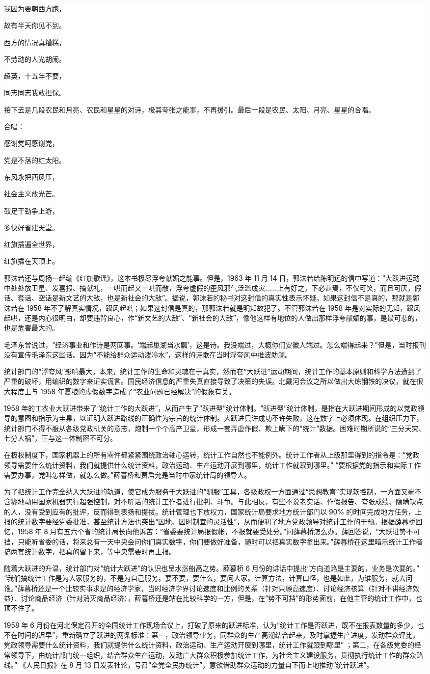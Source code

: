 我因为要朝西方跑，

故有半天你见不到。

西方的情况真糟糕，

不劳动的人光胡闹。

超英，十五年不要，

同志同志我敢担保。

接下去是几段农民和月亮、农民和星星的对诗，极其夸张之能事，不再援引。最后一段是农民、太阳、月亮、星星的合唱。

合唱：

感谢党呵感谢党，

党是不落的红太阳。

东风永把西风压，

社会主义放光芒。

鼓足干劲争上游，

多快好省建天堂。

红旗插遍全世界，

红旗插在天顶上。

郭沫若还与周扬一起编《红旗歌谣》，这本书极尽浮夸献媚之能事。但是，1963 年 11 月 14 日，郭沫若给陈明远的信中写道：“大跃进运动中处处放卫星、发喜报、搞献礼，一哄而起又一哄而散，浮夸虚假的歪风邪气泛滥成灾……上有好之，下必甚焉，不仅可笑，而且可厌，假话、套话、空话是新文艺的大敌，也是新社会的大敌”。据说，郭沫若的秘书对这封信的真实性表示怀疑。如果这封信不是真的，那就是郭沫若在 1958 年不了解真实情况，跟风起哄；如果这封信是真的，那郭沫若就是明知故犯了。不管郭沫若在 1958 年是对实际的无知，跟风起哄，还是内心很明白，却要违背良心，作“新文艺的大敌”、“新社会的大敌”，像他这样有地位的人做出那样浮夸献媚的事，是最可悲的，也是危害最大的。

毛泽东曾说过，“经济事业和作诗是两回事。‘端起巢湖当水瓢’，这是诗。我没端过，大概你们安徽人端过。怎么端得起来？”但是，当时报刊没有宣传毛泽东这些话。因为“不能给群众运动泼冷水”，这样的诗歌在当时浮夸风中推波助澜。

统计部门的“浮夸风”影响最大。本来，统计工作的生命和灵魂在于真实，然而在“大跃进”运动期间，统计工作的基本原则和科学方法遭到了严重的破坏，用编织的数字来证实谎言。国民经济信息的严重失真直接导致了决策的失误。北戴河会议之所以做出大炼钢铁的决议，就在很大程度上与 1958 年夏粮的虚假数字造成了“农业问题已经解决”的假象有关。

1958 年的工农业大跃进带来了“统计工作的大跃进”，从而产生了“跃进型”统计体制。“跃进型”统计体制，是指在大跃进期间形成的以党政领导的意图和指示为圭臬，以证明大跃进路线的正确性为宗旨的统计体制。大跃进只许成功不许失败，这在数字上必须体现。在组织压力下，统计部门不得不服从各级党政机关的意志，炮制一个个高产卫星，形成一套弄虚作假、欺上瞒下的“统计”数据。困难时期所说的“三分天灾、七分人祸”，正与这一体制密不可分。

在极权制度下，国家机器上的所有零件都紧紧围绕政治轴心运转，统计工作自然也不能例外。统计工作者从上级那里得到的指令是：“党政领导需要什么统计资料，我们就提供什么统计资料，政治运动、生产运动开展到哪里，统计工作就跟到哪里。” “要根据党的指示和实际工作需要办事，党叫怎样做，就怎么做。”薛暮桥和贾启允是当时中家统计局的领导人。

为了把统计工作完全纳入大跃进的轨道，使它成为服务于大跃进的“驯服”工具，各级政权一方面通过“思想教育”实现软控制，一方面又毫不含糊地动用国家机器实行超强控制，对不听话的统计工作者进行批判、斗争。与此相反，有些不说老实话、作假报告、夸张成绩、隐瞒缺点的人，没有受到应有的批评，反而得到表扬和提拔。统计管理也下放权力，国家统计局要求地方统计部门以 90% 的时间完成地方任务，上报的统计数字要经党委批准，甚至统计方法也突出“因地、因时制宜的灵活性”，从而便利了地方党政领导对统计工作的干预。根据薛暮桥回忆，1958 年 8 月有五六个省的统计局长向他诉苦：“省委要统计局报假帐，不报就要受处分。”问薛暮桥怎么办。薛回答说，“大跃进势不可挡，只能听省委的话，将来总有一天中央会问你们真实数字，你们要做好准备，随时可以把真实数字拿出来。”薛暮桥在这里暗示统计工作者搞两套统计数字，把真的留下来，等中央需要时再上报。

随着大跃进的升温，统计部门对“统计大跃进”的认识也呈水涨船高之势。薛暮桥 6 月份的讲话中提出“方向道路是主要的，业务是次要的。” “我们搞统计工作是为人家服务的，不是为自己服务。要不要，要什么，要问人家。计算方法，计算口径，也是如此，为谁服务，就去问谁。”薛暮桥还是一个比较实事求是的经济学家，当时经济学界讨论速度和比例的关系（针对只顾高速度）、讨论经济核算（针对不讲经济效益）、讨论商品经济（针对消灭商品经济），薛暮桥还是站在比较科学的一方，但是，在“势不可挡”的形势面前，在他主管的统计工作中，也顶不住了。

1958 年 6 月份在河北保定召开的全国统计工作现场会议上，打破了原来的跃进标准，认为“统计工作是否跃进，既不在报表数量的多少，也不在时间的迟早”，重新确立了跃进的两条标准：第一，政治领导业务，同群众的生产高潮结合起来，及时掌握生产进度，发动群众评比，党政领导需要什么统计资料，我们就提供什么统计资料，政治运动、生产运动开展到哪里，统计工作就跟到哪里”  ；第二，在各级党委的经常领导下，由统计部门统一组织，结合群众生产运动，发动广大群众积极参加统计工作，为社会主义建设服务，贯彻执行统计工作的群众路线。” 《人民日报》在 8 月 13 日发表社论，号召“全党全民办统计”，意欲借助群众运动的力量自下而上地推动“统计跃进”。
